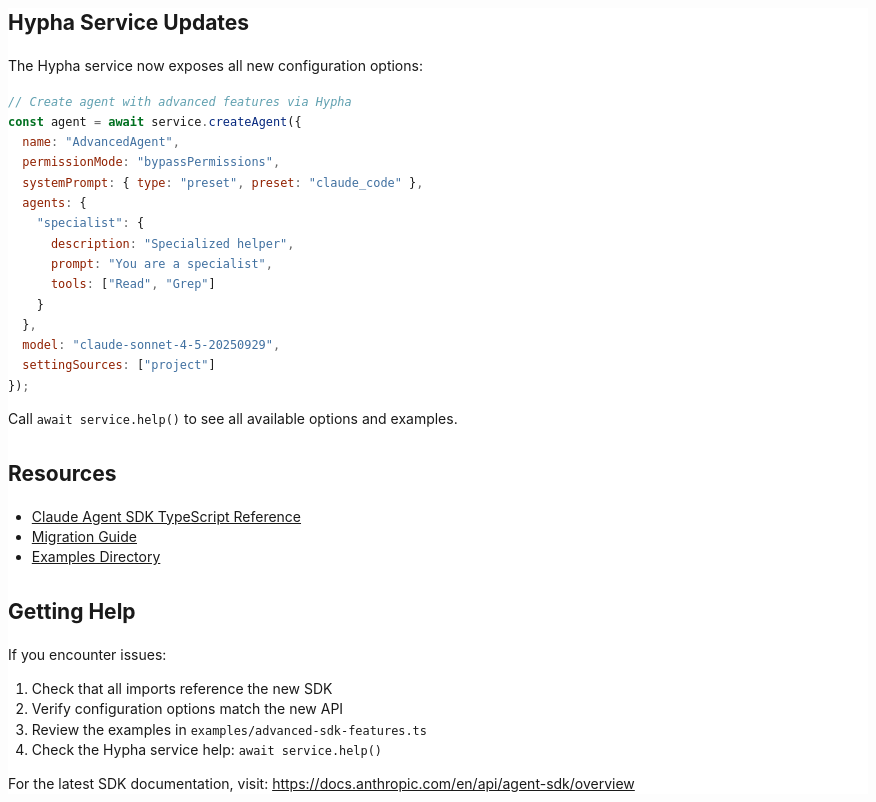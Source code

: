 ## Hypha Service Updates

The Hypha service now exposes all new configuration options:

```javascript
// Create agent with advanced features via Hypha
const agent = await service.createAgent({
  name: "AdvancedAgent",
  permissionMode: "bypassPermissions",
  systemPrompt: { type: "preset", preset: "claude_code" },
  agents: {
    "specialist": {
      description: "Specialized helper",
      prompt: "You are a specialist",
      tools: ["Read", "Grep"]
    }
  },
  model: "claude-sonnet-4-5-20250929",
  settingSources: ["project"]
});
```

Call `await service.help()` to see all available options and examples.

## Resources

- [Claude Agent SDK TypeScript Reference](https://docs.anthropic.com/en/api/agent-sdk/typescript)
- [Migration Guide](https://docs.anthropic.com/en/api/agent-sdk/migrate)
- [Examples Directory](./examples/)

## Getting Help

If you encounter issues:

1. Check that all imports reference the new SDK
2. Verify configuration options match the new API
3. Review the examples in `examples/advanced-sdk-features.ts`
4. Check the Hypha service help: `await service.help()`

For the latest SDK documentation, visit: https://docs.anthropic.com/en/api/agent-sdk/overview
